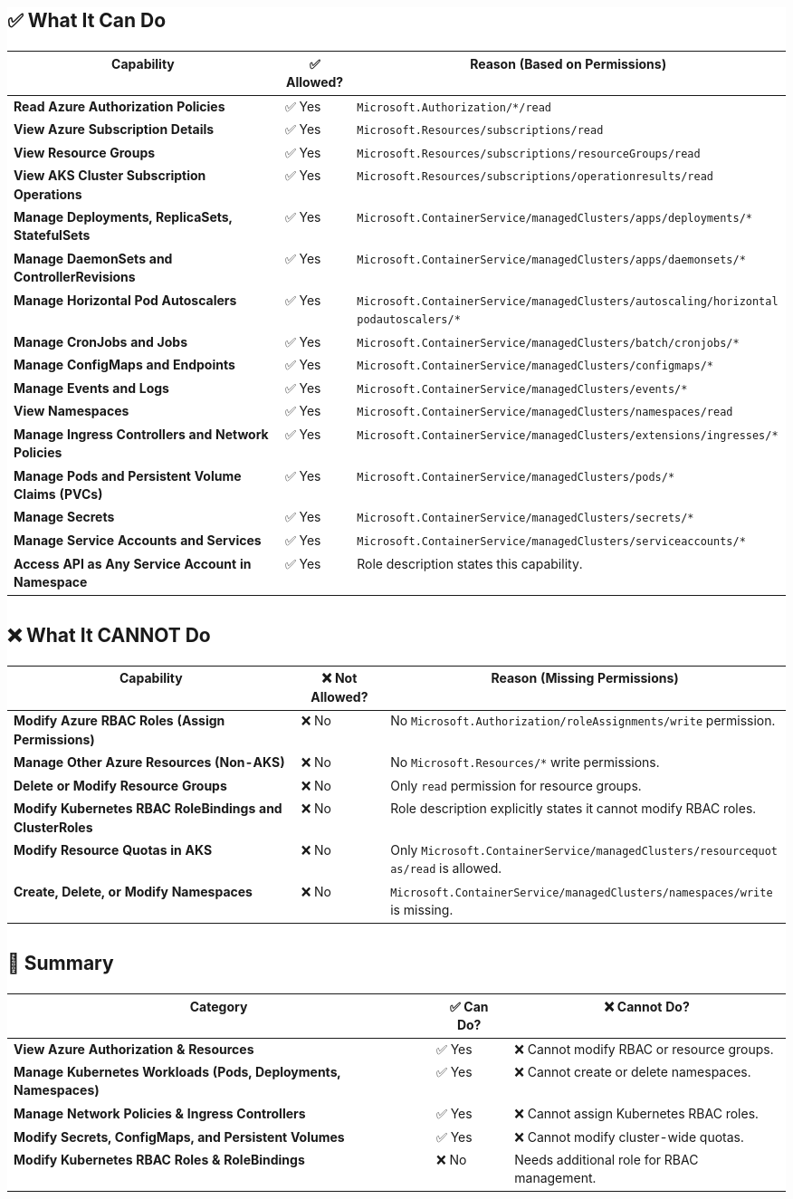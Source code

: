 ## ✅ What It Can Do
| **Capability** | **✅ Allowed?** | **Reason (Based on Permissions)** |
|---------------|----------------|----------------------------------|
| **Read Azure Authorization Policies** | ✅ Yes | `Microsoft.Authorization/*/read` |
| **View Azure Subscription Details** | ✅ Yes | `Microsoft.Resources/subscriptions/read` |
| **View Resource Groups** | ✅ Yes | `Microsoft.Resources/subscriptions/resourceGroups/read` |
| **View AKS Cluster Subscription Operations** | ✅ Yes | `Microsoft.Resources/subscriptions/operationresults/read` |
| **Manage Deployments, ReplicaSets, StatefulSets** | ✅ Yes | `Microsoft.ContainerService/managedClusters/apps/deployments/*` |
| **Manage DaemonSets and ControllerRevisions** | ✅ Yes | `Microsoft.ContainerService/managedClusters/apps/daemonsets/*` |
| **Manage Horizontal Pod Autoscalers** | ✅ Yes | `Microsoft.ContainerService/managedClusters/autoscaling/horizontalpodautoscalers/*` |
| **Manage CronJobs and Jobs** | ✅ Yes | `Microsoft.ContainerService/managedClusters/batch/cronjobs/*` |
| **Manage ConfigMaps and Endpoints** | ✅ Yes | `Microsoft.ContainerService/managedClusters/configmaps/*` |
| **Manage Events and Logs** | ✅ Yes | `Microsoft.ContainerService/managedClusters/events/*` |
| **View Namespaces** | ✅ Yes | `Microsoft.ContainerService/managedClusters/namespaces/read` |
| **Manage Ingress Controllers and Network Policies** | ✅ Yes | `Microsoft.ContainerService/managedClusters/extensions/ingresses/*` |
| **Manage Pods and Persistent Volume Claims (PVCs)** | ✅ Yes | `Microsoft.ContainerService/managedClusters/pods/*` |
| **Manage Secrets** | ✅ Yes | `Microsoft.ContainerService/managedClusters/secrets/*` |
| **Manage Service Accounts and Services** | ✅ Yes | `Microsoft.ContainerService/managedClusters/serviceaccounts/*` |
| **Access API as Any Service Account in Namespace** | ✅ Yes | Role description states this capability. |

## ❌ What It CANNOT Do
| **Capability** | **❌ Not Allowed?** | **Reason (Missing Permissions)** |
|---------------|--------------------|----------------------------------|
| **Modify Azure RBAC Roles (Assign Permissions)** | ❌ No | No `Microsoft.Authorization/roleAssignments/write` permission. |
| **Manage Other Azure Resources (Non-AKS)** | ❌ No | No `Microsoft.Resources/*` write permissions. |
| **Delete or Modify Resource Groups** | ❌ No | Only `read` permission for resource groups. |
| **Modify Kubernetes RBAC RoleBindings and ClusterRoles** | ❌ No | Role description explicitly states it cannot modify RBAC roles. |
| **Modify Resource Quotas in AKS** | ❌ No | Only `Microsoft.ContainerService/managedClusters/resourcequotas/read` is allowed. |
| **Create, Delete, or Modify Namespaces** | ❌ No | `Microsoft.ContainerService/managedClusters/namespaces/write` is missing. |

## 📌 Summary
| **Category** | **✅ Can Do?** | **❌ Cannot Do?** |
|-------------|--------------|------------------|
| **View Azure Authorization & Resources** | ✅ Yes | ❌ Cannot modify RBAC or resource groups. |
| **Manage Kubernetes Workloads (Pods, Deployments, Namespaces)** | ✅ Yes | ❌ Cannot create or delete namespaces. |
| **Manage Network Policies & Ingress Controllers** | ✅ Yes | ❌ Cannot assign Kubernetes RBAC roles. |
| **Modify Secrets, ConfigMaps, and Persistent Volumes** | ✅ Yes | ❌ Cannot modify cluster-wide quotas. |
| **Modify Kubernetes RBAC Roles & RoleBindings** | ❌ No | Needs additional role for RBAC management. |
